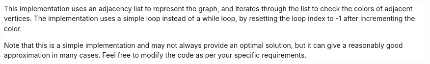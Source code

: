 This implementation uses an adjacency list to represent the graph, and iterates through the list to check the colors of adjacent vertices. The implementation uses a simple loop instead of a while loop, by resetting the loop index to -1 after incrementing the color.


Note that this is a simple implementation and may not always provide an optimal solution, but it can give a reasonably good approximation in many cases. Feel free to modify the code as per your specific requirements.
